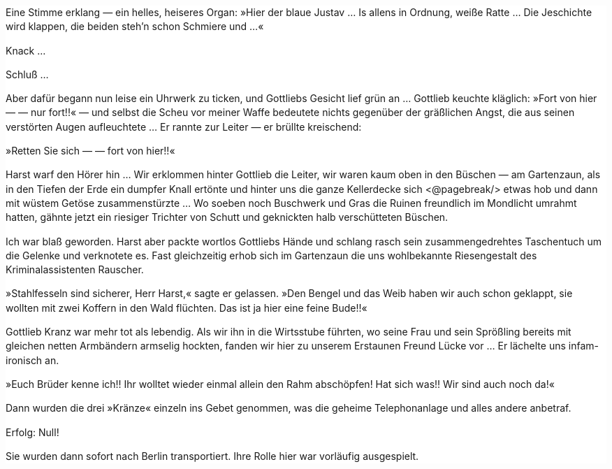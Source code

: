 Eine Stimme erklang — ein helles, heiseres Organ:
»Hier der blaue Justav … Is allens in Ordnung, weiße
Ratte … Die Jeschichte wird klappen, die beiden steh’n
schon Schmiere und …«

Knack …

Schluß …

Aber dafür begann nun leise ein Uhrwerk zu ticken,
und Gottliebs Gesicht lief grün an … Gottlieb keuchte
kläglich: »Fort von hier — — nur fort!!« — und selbst
die Scheu vor meiner Waffe bedeutete nichts gegenüber der
gräßlichen Angst, die aus seinen verstörten Augen aufleuchtete
… Er rannte zur Leiter — er brüllte kreischend:

»Retten Sie sich — — fort von hier!!«

Harst warf den Hörer hin … Wir erklommen hinter
Gottlieb die Leiter, wir waren kaum oben in den Büschen
— am Gartenzaun, als in den Tiefen der Erde ein dumpfer
Knall ertönte und hinter uns die ganze Kellerdecke sich
<@pagebreak/>
etwas hob und dann mit wüstem Getöse zusammenstürzte …
Wo soeben noch Buschwerk und Gras die Ruinen freundlich
im Mondlicht umrahmt hatten, gähnte jetzt ein riesiger
Trichter von Schutt und geknickten halb verschütteten Büschen.

Ich war blaß geworden. Harst aber packte wortlos
Gottliebs Hände und schlang rasch sein zusammengedrehtes
Taschentuch um die Gelenke und verknotete es. Fast gleichzeitig
erhob sich im Gartenzaun die uns wohlbekannte
Riesengestalt des Kriminalassistenten Rauscher.

»Stahlfesseln sind sicherer, Herr Harst,« sagte er gelassen.
»Den Bengel und das Weib haben wir auch schon geklappt,
sie wollten mit zwei Koffern in den Wald flüchten.
Das ist ja hier eine feine Bude!!«

Gottlieb Kranz war mehr tot als lebendig. Als wir
ihn in die Wirtsstube führten, wo seine Frau und sein
Sprößling bereits mit gleichen netten Armbändern armselig
hockten, fanden wir hier zu unserem Erstaunen Freund
Lücke vor … Er lächelte uns infam-ironisch an.

»Euch Brüder kenne ich!! Ihr wolltet wieder einmal
allein den Rahm abschöpfen! Hat sich was!! Wir sind auch
noch da!«

Dann wurden die drei »Kränze« einzeln ins Gebet
genommen, was die geheime Telephonanlage und alles andere
anbetraf.

Erfolg: Null!

Sie wurden dann sofort nach Berlin transportiert. Ihre
Rolle hier war vorläufig ausgespielt.
